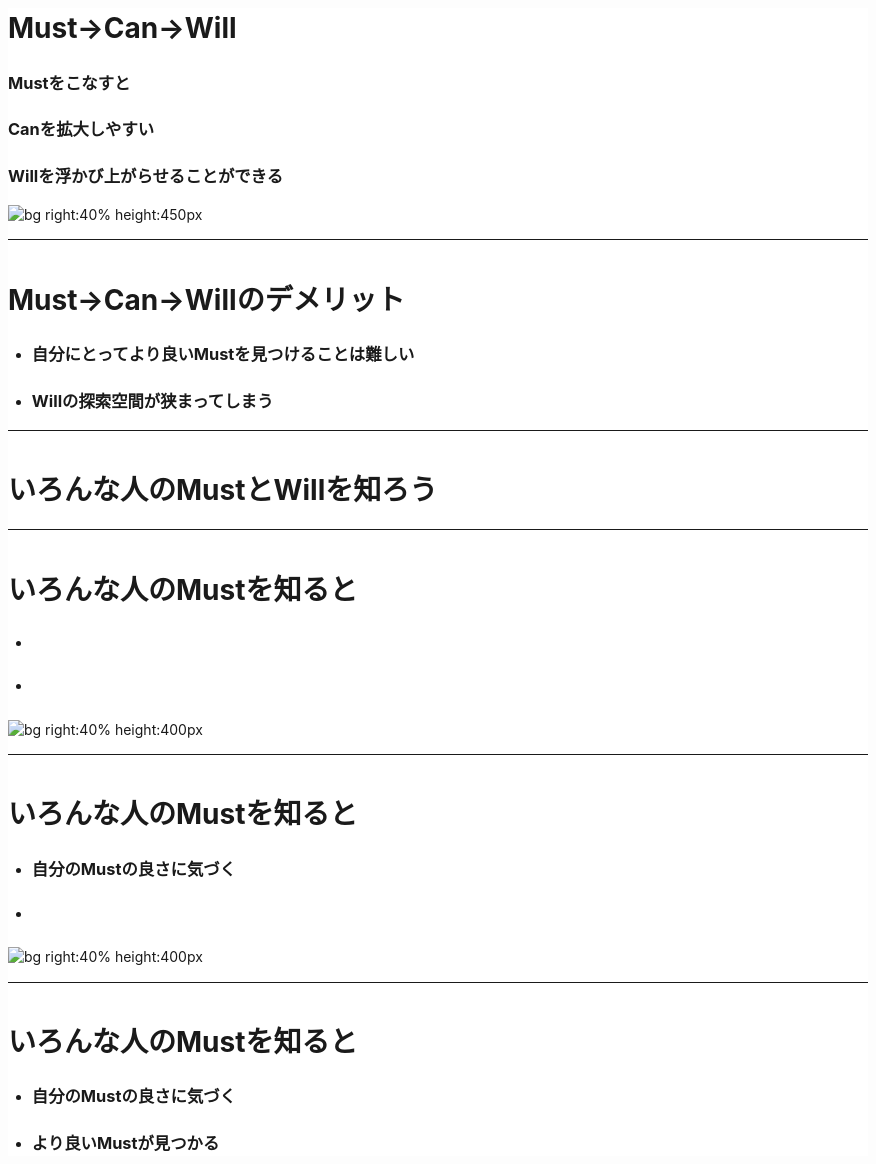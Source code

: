 
# Must→Can→Will
### Mustをこなすと　
### Canを拡大しやすい
### Willを浮かび上がらせることができる

![bg right:40% height:450px](../images/will-can-must-move.png)

---

# Must→Can→Willのデメリット

- ### 自分にとってより良いMustを見つけることは難しい
- ### Willの探索空間が狭まってしまう




---

# いろんな人のMustとWillを知ろう

---

# いろんな人のMustを知ると

- ### 
- ###

![bg right:40% height:400px](../images/musts.png)

---

# いろんな人のMustを知ると

- ### 自分のMustの良さに気づく
- ###

![bg right:40% height:400px](../images/musts.png)

---

# いろんな人のMustを知ると

- ### 自分のMustの良さに気づく
- ### より良いMustが見つかる
